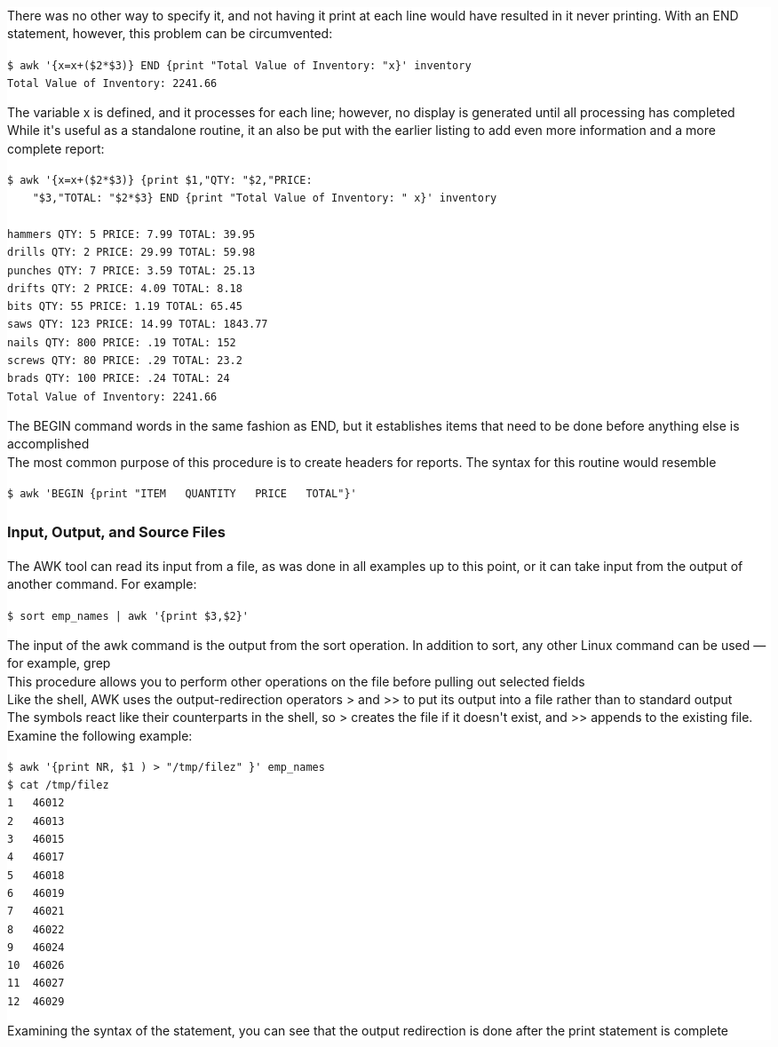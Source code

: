 There was no other way to specify it, and not having it print at each line would have resulted in it never printing. With an END statement, however, this problem can be circumvented: 
```
$ awk '{x=x+($2*$3)} END {print "Total Value of Inventory: "x}' inventory
Total Value of Inventory: 2241.66
```
The variable x is defined, and it processes for each line; however, no display is generated until all processing has completed  
While it's useful as a standalone routine, it an also be put with the earlier listing to add even more information and a more complete report: 
```
$ awk '{x=x+($2*$3)} {print $1,"QTY: "$2,"PRICE: 
    "$3,"TOTAL: "$2*$3} END {print "Total Value of Inventory: " x}' inventory

hammers QTY: 5 PRICE: 7.99 TOTAL: 39.95
drills QTY: 2 PRICE: 29.99 TOTAL: 59.98
punches QTY: 7 PRICE: 3.59 TOTAL: 25.13
drifts QTY: 2 PRICE: 4.09 TOTAL: 8.18
bits QTY: 55 PRICE: 1.19 TOTAL: 65.45
saws QTY: 123 PRICE: 14.99 TOTAL: 1843.77
nails QTY: 800 PRICE: .19 TOTAL: 152
screws QTY: 80 PRICE: .29 TOTAL: 23.2
brads QTY: 100 PRICE: .24 TOTAL: 24
Total Value of Inventory: 2241.66
```
The BEGIN command words in the same fashion as END, but it establishes items that need to be done before anything else is accomplished  
The most common purpose of this procedure is to create headers for reports. The syntax for this routine would resemble 
```
$ awk 'BEGIN {print "ITEM   QUANTITY   PRICE   TOTAL"}'
```
### Input, Output, and Source Files 
The AWK tool can read its input from a file, as was done in all examples up to this point, or it can take input from the output of another command. For example: 
```
$ sort emp_names | awk '{print $3,$2}'
```  
The input of the awk command is the output from the sort operation. In addition to sort, any other Linux command can be used — for example, grep  
This procedure allows you to perform other operations on the file before pulling out selected fields  
Like the shell, AWK uses the output-redirection operators > and >> to put its output into a file rather than to standard output  
The symbols react like their counterparts in the shell, so > creates the file if it doesn't exist, and >> appends to the existing file. Examine the following example:  
```
$ awk '{print NR, $1 ) > "/tmp/filez" }' emp_names
$ cat /tmp/filez
1	46012
2	46013
3	46015
4	46017
5	46018
6	46019
7	46021
8	46022
9	46024
10	46026
11	46027
12	46029
```  
Examining the syntax of the statement, you can see that the output redirection is done after the print statement is complete  